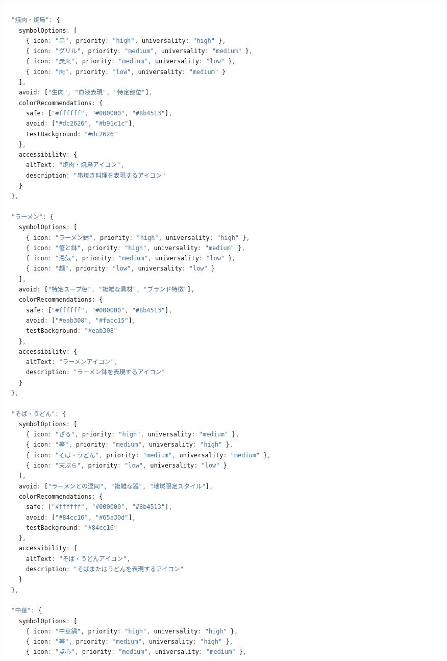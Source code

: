 ```typescript

  "焼肉・焼鳥": {
    symbolOptions: [
      { icon: "串", priority: "high", universality: "high" },
      { icon: "グリル", priority: "medium", universality: "medium" },
      { icon: "炭火", priority: "medium", universality: "low" },
      { icon: "肉", priority: "low", universality: "medium" }
    ],
    avoid: ["生肉", "血液表現", "特定部位"],
    colorRecommendations: {
      safe: ["#ffffff", "#000000", "#8b4513"],
      avoid: ["#dc2626", "#b91c1c"],
      testBackground: "#dc2626"
    },
    accessibility: {
      altText: "焼肉・焼鳥アイコン",
      description: "串焼き料理を表現するアイコン"
    }
  },

  "ラーメン": {
    symbolOptions: [
      { icon: "ラーメン鉢", priority: "high", universality: "high" },
      { icon: "箸と鉢", priority: "high", universality: "medium" },
      { icon: "湯気", priority: "medium", universality: "low" },
      { icon: "麺", priority: "low", universality: "low" }
    ],
    avoid: ["特定スープ色", "複雑な具材", "ブランド特徴"],
    colorRecommendations: {
      safe: ["#ffffff", "#000000", "#8b4513"],
      avoid: ["#eab308", "#facc15"],
      testBackground: "#eab308"
    },
    accessibility: {
      altText: "ラーメンアイコン",
      description: "ラーメン鉢を表現するアイコン"
    }
  },

  "そば・うどん": {
    symbolOptions: [
      { icon: "ざる", priority: "high", universality: "medium" },
      { icon: "箸", priority: "medium", universality: "high" },
      { icon: "そば・うどん", priority: "medium", universality: "medium" },
      { icon: "天ぷら", priority: "low", universality: "low" }
    ],
    avoid: ["ラーメンとの混同", "複雑な器", "地域限定スタイル"],
    colorRecommendations: {
      safe: ["#ffffff", "#000000", "#8b4513"],
      avoid: ["#84cc16", "#65a30d"],
      testBackground: "#84cc16"
    },
    accessibility: {
      altText: "そば・うどんアイコン",
      description: "そばまたはうどんを表現するアイコン"
    }
  },

  "中華": {
    symbolOptions: [
      { icon: "中華鍋", priority: "high", universality: "high" },
      { icon: "箸", priority: "medium", universality: "high" },
      { icon: "点心", priority: "medium", universality: "medium" },
```